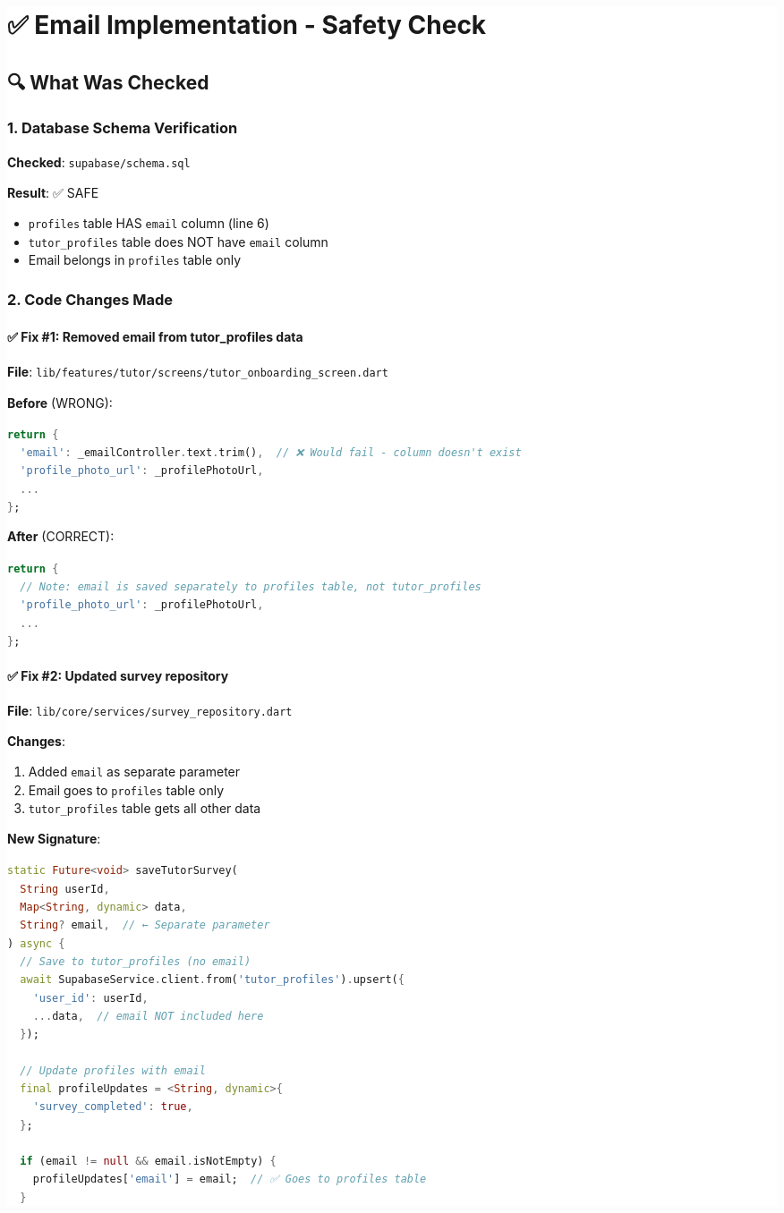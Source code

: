 # ✅ Email Implementation - Safety Check

## 🔍 What Was Checked

### 1. Database Schema Verification
**Checked**: `supabase/schema.sql`

**Result**: ✅ SAFE
- `profiles` table HAS `email` column (line 6)
- `tutor_profiles` table does NOT have `email` column
- Email belongs in `profiles` table only

### 2. Code Changes Made

#### ✅ Fix #1: Removed email from tutor_profiles data
**File**: `lib/features/tutor/screens/tutor_onboarding_screen.dart`

**Before** (WRONG):
```dart
return {
  'email': _emailController.text.trim(),  // ❌ Would fail - column doesn't exist
  'profile_photo_url': _profilePhotoUrl,
  ...
};
```

**After** (CORRECT):
```dart
return {
  // Note: email is saved separately to profiles table, not tutor_profiles
  'profile_photo_url': _profilePhotoUrl,
  ...
};
```

#### ✅ Fix #2: Updated survey repository
**File**: `lib/core/services/survey_repository.dart`

**Changes**:
1. Added `email` as separate parameter
2. Email goes to `profiles` table only
3. `tutor_profiles` table gets all other data

**New Signature**:
```dart
static Future<void> saveTutorSurvey(
  String userId,
  Map<String, dynamic> data,
  String? email,  // ← Separate parameter
) async {
  // Save to tutor_profiles (no email)
  await SupabaseService.client.from('tutor_profiles').upsert({
    'user_id': userId,
    ...data,  // email NOT included here
  });

  // Update profiles with email
  final profileUpdates = <String, dynamic>{
    'survey_completed': true,
  };
  
  if (email != null && email.isNotEmpty) {
    profileUpdates['email'] = email;  // ✅ Goes to profiles table
  }
```